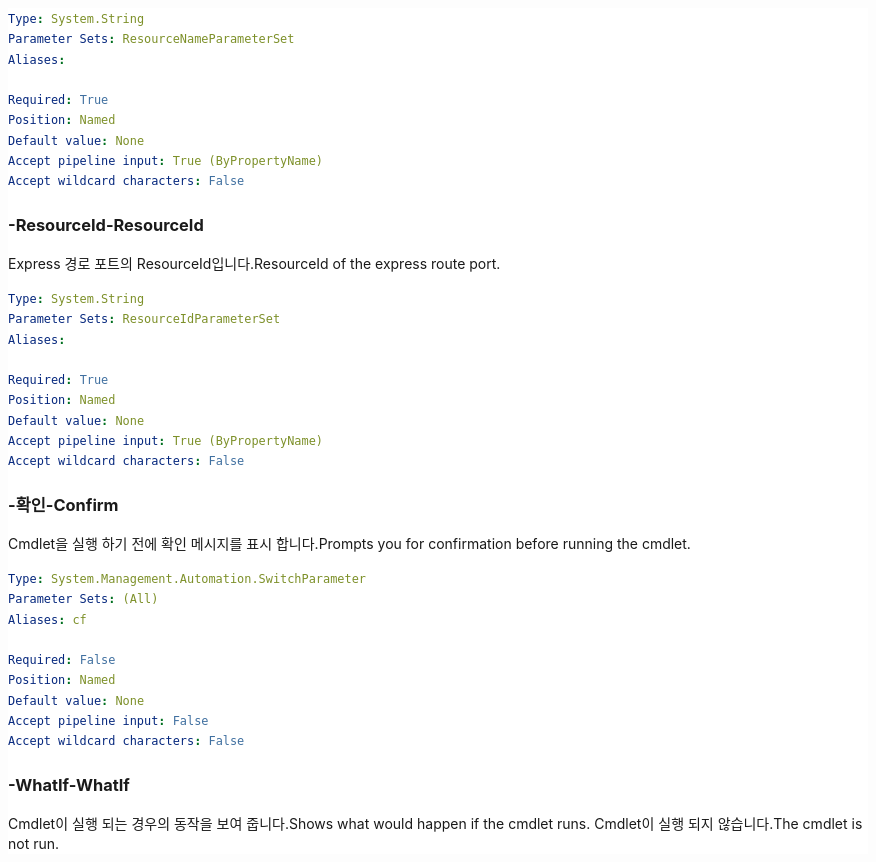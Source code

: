 ```yaml
Type: System.String
Parameter Sets: ResourceNameParameterSet
Aliases:

Required: True
Position: Named
Default value: None
Accept pipeline input: True (ByPropertyName)
Accept wildcard characters: False
```

### <span data-ttu-id="25215-133">-ResourceId</span><span class="sxs-lookup"><span data-stu-id="25215-133">-ResourceId</span></span>
<span data-ttu-id="25215-134">Express 경로 포트의 ResourceId입니다.</span><span class="sxs-lookup"><span data-stu-id="25215-134">ResourceId of the express route port.</span></span>

```yaml
Type: System.String
Parameter Sets: ResourceIdParameterSet
Aliases:

Required: True
Position: Named
Default value: None
Accept pipeline input: True (ByPropertyName)
Accept wildcard characters: False
```

### <span data-ttu-id="25215-135">-확인</span><span class="sxs-lookup"><span data-stu-id="25215-135">-Confirm</span></span>
<span data-ttu-id="25215-136">Cmdlet을 실행 하기 전에 확인 메시지를 표시 합니다.</span><span class="sxs-lookup"><span data-stu-id="25215-136">Prompts you for confirmation before running the cmdlet.</span></span>

```yaml
Type: System.Management.Automation.SwitchParameter
Parameter Sets: (All)
Aliases: cf

Required: False
Position: Named
Default value: None
Accept pipeline input: False
Accept wildcard characters: False
```

### <span data-ttu-id="25215-137">-WhatIf</span><span class="sxs-lookup"><span data-stu-id="25215-137">-WhatIf</span></span>
<span data-ttu-id="25215-138">Cmdlet이 실행 되는 경우의 동작을 보여 줍니다.</span><span class="sxs-lookup"><span data-stu-id="25215-138">Shows what would happen if the cmdlet runs.</span></span>
<span data-ttu-id="25215-139">Cmdlet이 실행 되지 않습니다.</span><span class="sxs-lookup"><span data-stu-id="25215-139">The cmdlet is not run.</span></span>
